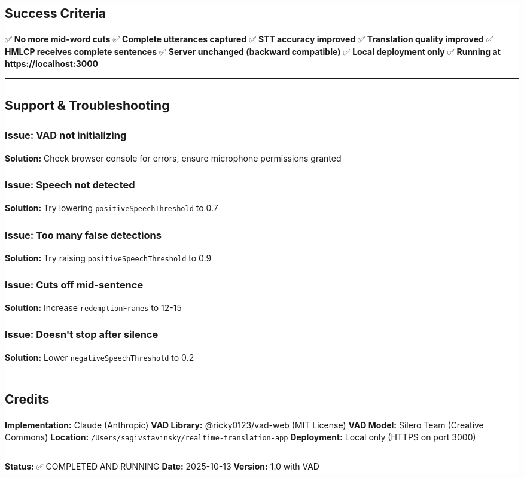 ## Success Criteria

✅ **No more mid-word cuts**
✅ **Complete utterances captured**
✅ **STT accuracy improved**
✅ **Translation quality improved**
✅ **HMLCP receives complete sentences**
✅ **Server unchanged (backward compatible)**
✅ **Local deployment only**
✅ **Running at https://localhost:3000**

---

## Support & Troubleshooting

### Issue: VAD not initializing
**Solution:** Check browser console for errors, ensure microphone permissions granted

### Issue: Speech not detected
**Solution:** Try lowering `positiveSpeechThreshold` to 0.7

### Issue: Too many false detections
**Solution:** Try raising `positiveSpeechThreshold` to 0.9

### Issue: Cuts off mid-sentence
**Solution:** Increase `redemptionFrames` to 12-15

### Issue: Doesn't stop after silence
**Solution:** Lower `negativeSpeechThreshold` to 0.2

---

## Credits

**Implementation:** Claude (Anthropic)
**VAD Library:** @ricky0123/vad-web (MIT License)
**VAD Model:** Silero Team (Creative Commons)
**Location:** `/Users/sagivstavinsky/realtime-translation-app`
**Deployment:** Local only (HTTPS on port 3000)

---

**Status:** ✅ COMPLETED AND RUNNING
**Date:** 2025-10-13
**Version:** 1.0 with VAD
